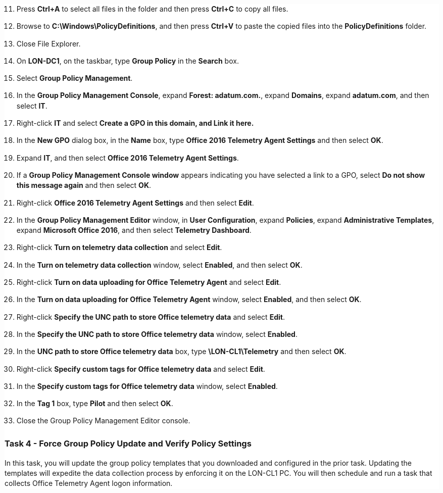 11. Press **Ctrl+A** to select all files in the folder and then press **Ctrl+C** to copy all files. 

12. Browse to **C:\Windows\PolicyDefinitions**, and then press **Ctrl+V** to paste the copied files into the **PolicyDefinitions** folder. 

13. Close File Explorer. 

14. On **LON-DC1**, on the taskbar, type **Group Policy** in the **Search** box.

15. Select **Group Policy Management**. 

16. In the **Group Policy Management Console**, expand **Forest: adatum.com.**, expand **Domains**, expand **adatum.com**, and then select **IT**. 

17. Right-click **IT** and select **Create a GPO in this domain, and Link it here.** 

18. In the **New GPO** dialog box, in the **Name** box, type **Office 2016 Telemetry Agent Settings** and then select **OK**. 

19. Expand **IT**, and then select **Office 2016 Telemetry Agent Settings**. 

20. If a **Group Policy Management Console window** appears indicating you have selected a link to a GPO, select **Do not show this message again** and then select **OK**.

21. Right-click **Office 2016 Telemetry Agent Settings** and then select **Edit**. 

22. In the **Group Policy Management Editor** window, in **User Configuration**, expand **Policies**, expand **Administrative Templates**, expand **Microsoft Office 2016**, and then select **Telemetry Dashboard**. 

23. Right-click **Turn on telemetry data collection** and select **Edit**. 

24. In the **Turn on telemetry data collection** window, select **Enabled**, and then select **OK**. 

25. Right-click **Turn on data uploading for Office Telemetry Agent** and select **Edit**. 

26. In the **Turn on data uploading for Office Telemetry Agent** window, select **Enabled**, and then select **OK**. 

27. Right-click **Specify the UNC path to store Office telemetry data** and select **Edit**. 

28. In the **Specify the UNC path to store Office telemetry data** window, select **Enabled**. 

29. In the **UNC path to store Office telemetry data** box, type **\\LON-CL1\Telemetry** and then select **OK**. 

30. Right-click **Specify custom tags for Office telemetry data** and select **Edit**. 

31. In the **Specify custom tags for Office telemetry data** window, select **Enabled**. 

32. In the **Tag 1** box, type **Pilot** and then select **OK**. 

33. Close the Group Policy Management Editor console. 

 

### Task 4 - Force Group Policy Update and Verify Policy Settings  

In this task, you will update the group policy templates that you downloaded and configured in the prior task. Updating the templates will expedite the data collection process by enforcing it on the LON-CL1 PC. You will then schedule and run a task that collects Office Telemetry Agent logon information.

